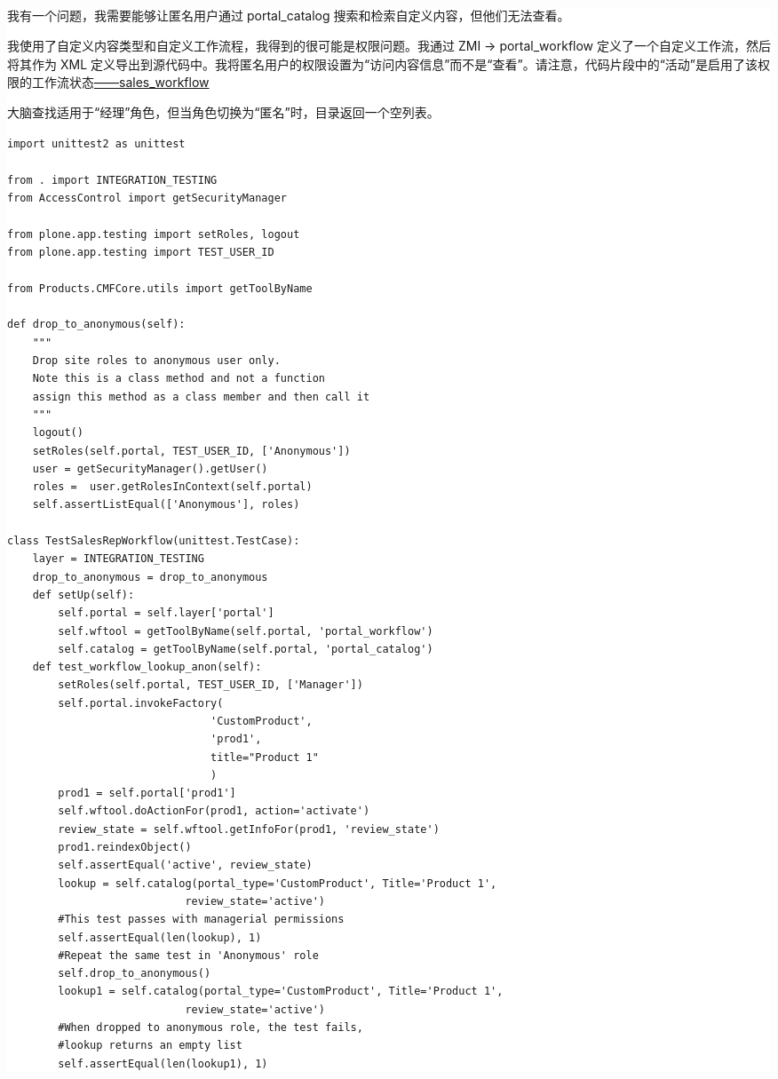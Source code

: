 我有一个问题，我需要能够让匿名用户通过 portal_catalog 搜索和检索自定义内容，但他们无法查看。

我使用了自定义内容类型和自定义工作流程，我得到的很可能是权限问题。我通过 ZMI -> portal_workflow 定义了一个自定义工作流，然后将其作为 XML 定义导出到源代码中。我将匿名用户的权限设置为“访问内容信息”而不是“查看”。请注意，代码片段中的“活动”是启用了该权限的工作流状态[——sales_workflow](https://gist.github.com/4599120 "销售工作流")

大脑查找适用于“经理”角色，但当角色切换为“匿名”时，目录返回一个空列表。

```
import unittest2 as unittest

from . import INTEGRATION_TESTING
from AccessControl import getSecurityManager

from plone.app.testing import setRoles, logout
from plone.app.testing import TEST_USER_ID

from Products.CMFCore.utils import getToolByName

def drop_to_anonymous(self):
    """
    Drop site roles to anonymous user only.
    Note this is a class method and not a function
    assign this method as a class member and then call it
    """
    logout()
    setRoles(self.portal, TEST_USER_ID, ['Anonymous'])
    user = getSecurityManager().getUser()
    roles =  user.getRolesInContext(self.portal)
    self.assertListEqual(['Anonymous'], roles)

class TestSalesRepWorkflow(unittest.TestCase):
    layer = INTEGRATION_TESTING
    drop_to_anonymous = drop_to_anonymous
    def setUp(self):
        self.portal = self.layer['portal']
        self.wftool = getToolByName(self.portal, 'portal_workflow')
        self.catalog = getToolByName(self.portal, 'portal_catalog')
    def test_workflow_lookup_anon(self):
        setRoles(self.portal, TEST_USER_ID, ['Manager'])
        self.portal.invokeFactory(
                                'CustomProduct',
                                'prod1',
                                title="Product 1"
                                )
        prod1 = self.portal['prod1']
        self.wftool.doActionFor(prod1, action='activate')
        review_state = self.wftool.getInfoFor(prod1, 'review_state')
        prod1.reindexObject()
        self.assertEqual('active', review_state)
        lookup = self.catalog(portal_type='CustomProduct', Title='Product 1',
                            review_state='active')
        #This test passes with managerial permissions
        self.assertEqual(len(lookup), 1)
        #Repeat the same test in 'Anonymous' role
        self.drop_to_anonymous()
        lookup1 = self.catalog(portal_type='CustomProduct', Title='Product 1',
                            review_state='active')
        #When dropped to anonymous role, the test fails, 
        #lookup returns an empty list
        self.assertEqual(len(lookup1), 1) 
```
